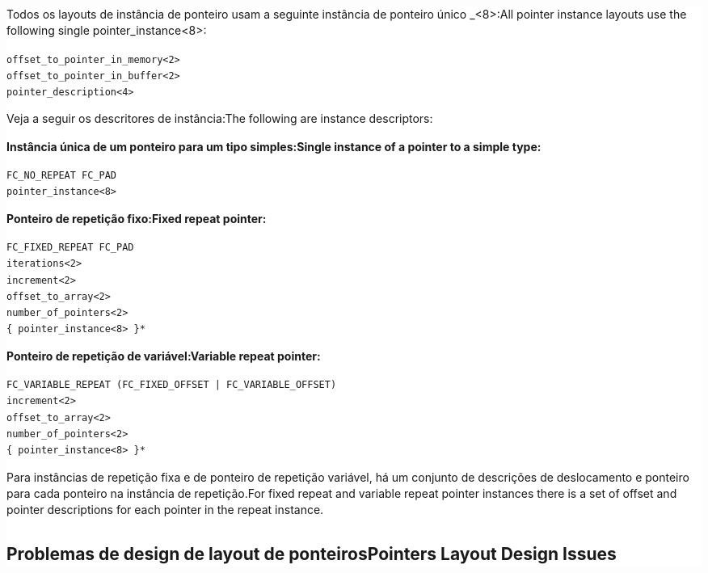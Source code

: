 <span data-ttu-id="09fce-126">Todos os layouts de instância de ponteiro usam a seguinte instância de ponteiro único \_<8>:</span><span class="sxs-lookup"><span data-stu-id="09fce-126">All pointer instance layouts use the following single pointer\_instance<8>:</span></span>

``` syntax
offset_to_pointer_in_memory<2> 
offset_to_pointer_in_buffer<2> 
pointer_description<4>
```

<span data-ttu-id="09fce-127">Veja a seguir os descritores de instância:</span><span class="sxs-lookup"><span data-stu-id="09fce-127">The following are instance descriptors:</span></span>

<span data-ttu-id="09fce-128">**Instância única de um ponteiro para um tipo simples:**</span><span class="sxs-lookup"><span data-stu-id="09fce-128">**Single instance of a pointer to a simple type:**</span></span>

``` syntax
FC_NO_REPEAT FC_PAD 
pointer_instance<8>
```

<span data-ttu-id="09fce-129">**Ponteiro de repetição fixo:**</span><span class="sxs-lookup"><span data-stu-id="09fce-129">**Fixed repeat pointer:**</span></span>

``` syntax
FC_FIXED_REPEAT FC_PAD 
iterations<2> 
increment<2> 
offset_to_array<2> 
number_of_pointers<2>
{ pointer_instance<8> }*
```

<span data-ttu-id="09fce-130">**Ponteiro de repetição de variável:**</span><span class="sxs-lookup"><span data-stu-id="09fce-130">**Variable repeat pointer:**</span></span>

``` syntax
FC_VARIABLE_REPEAT (FC_FIXED_OFFSET | FC_VARIABLE_OFFSET) 
increment<2> 
offset_to_array<2> 
number_of_pointers<2> 
{ pointer_instance<8> }*
```

<span data-ttu-id="09fce-131">Para instâncias de repetição fixa e de ponteiro de repetição variável, há um conjunto de descrições de deslocamento e ponteiro para cada ponteiro na instância de repetição.</span><span class="sxs-lookup"><span data-stu-id="09fce-131">For fixed repeat and variable repeat pointer instances there is a set of offset and pointer descriptions for each pointer in the repeat instance.</span></span>

## <a name="pointers-layout-design-issues"></a><span data-ttu-id="09fce-132">Problemas de design de layout de ponteiros</span><span class="sxs-lookup"><span data-stu-id="09fce-132">Pointers Layout Design Issues</span></span>
